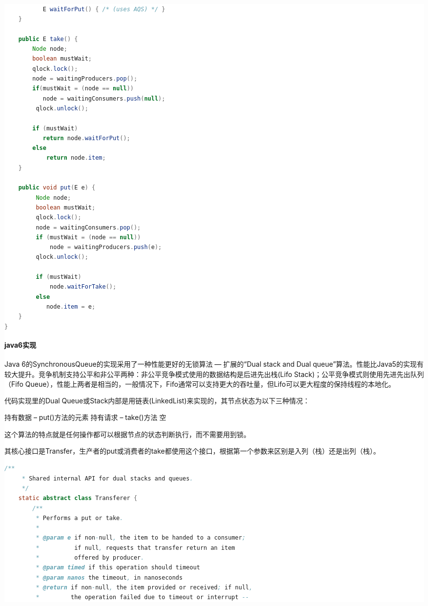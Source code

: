```java
           E waitForPut() { /* (uses AQS) */ }
    }

    public E take() {
        Node node;
        boolean mustWait;
        qlock.lock();
        node = waitingProducers.pop();
        if(mustWait = (node == null))
           node = waitingConsumers.push(null);
         qlock.unlock();

        if (mustWait)
           return node.waitForPut();
        else
            return node.item;
    }

    public void put(E e) {
         Node node;
         boolean mustWait;
         qlock.lock();
         node = waitingConsumers.pop();
         if (mustWait = (node == null))
             node = waitingProducers.push(e);
         qlock.unlock();

         if (mustWait)
             node.waitForTake();
         else
            node.item = e;
    }
}
```

#### java6实现

Java 6的SynchronousQueue的实现采用了一种性能更好的无锁算法 — 扩展的“Dual stack and Dual queue”算法。性能比Java5的实现有较大提升。竞争机制支持公平和非公平两种：非公平竞争模式使用的数据结构是后进先出栈(Lifo Stack)；公平竞争模式则使用先进先出队列（Fifo Queue），性能上两者是相当的，一般情况下，Fifo通常可以支持更大的吞吐量，但Lifo可以更大程度的保持线程的本地化。

代码实现里的Dual Queue或Stack内部是用链表(LinkedList)来实现的，其节点状态为以下三种情况：

持有数据 – put()方法的元素
持有请求 – take()方法
空

这个算法的特点就是任何操作都可以根据节点的状态判断执行，而不需要用到锁。

其核心接口是Transfer，生产者的put或消费者的take都使用这个接口，根据第一个参数来区别是入列（栈）还是出列（栈）。

```java
/**
     * Shared internal API for dual stacks and queues.
     */
    static abstract class Transferer {
        /**
         * Performs a put or take.
         *
         * @param e if non-null, the item to be handed to a consumer;
         *          if null, requests that transfer return an item
         *          offered by producer.
         * @param timed if this operation should timeout
         * @param nanos the timeout, in nanoseconds
         * @return if non-null, the item provided or received; if null,
         *         the operation failed due to timeout or interrupt --
```